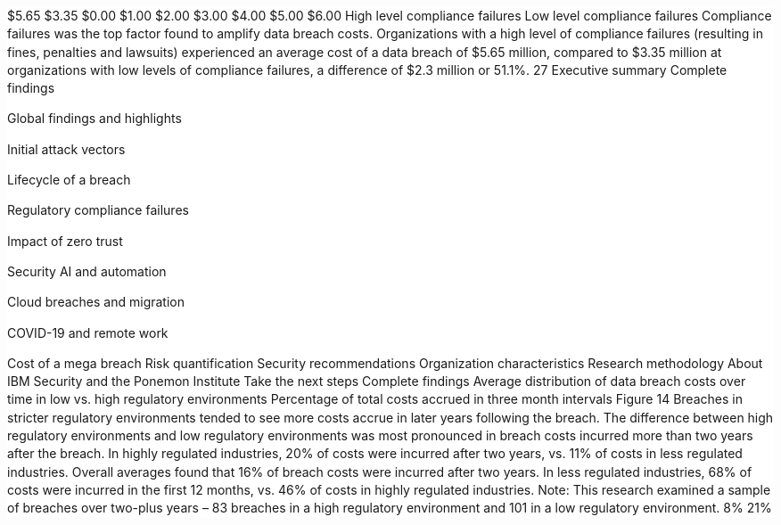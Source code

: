 $5\.65 
$3\.35 
 $0\.00
 $1\.00
 $2\.00
 $3\.00
 $4\.00
 $5\.00
 $6\.00
High level compliance failures
Low level compliance failures
Compliance failures was the top factor found to 
amplify data breach costs.
Organizations with a high level of compliance failures 
(resulting in fines, penalties and lawsuits) experienced an 
average cost of a data breach of $5\.65 million, compared to 
$3\.35 million at organizations with low levels of compliance 
failures, a difference of $2\.3 million or 51\.1%.
27
Executive summary
Complete findings
 
Global findings and highlights
 
Initial attack vectors
 
Lifecycle of a breach
 
Regulatory compliance failures
 
Impact of zero trust
 
Security AI and automation
 
Cloud breaches and migration
 
COVID\-19 and remote work
 
Cost of a mega breach
Risk quantification
Security recommendations
Organization characteristics
Research methodology
About IBM Security and the 
Ponemon Institute
Take the next steps 
Complete findings
Average distribution of data breach costs over 
time in low vs. high regulatory environments 
Percentage of total costs accrued in three month intervals
Figure 14
Breaches in stricter regulatory environments 
tended to see more costs accrue in later years 
following the breach.
The difference between high regulatory environments 
and low regulatory environments was most pronounced 
in breach costs incurred more than two years after the 
breach. In highly regulated industries, 20% of costs were 
incurred after two years, vs. 11% of costs in less regulated 
industries. Overall averages found that 16% of breach costs 
were incurred after two years. In less regulated industries, 
68% of costs were incurred in the first 12 months, vs. 46% 
of costs in highly regulated industries. Note: This research 
examined a sample of breaches over two\-plus years – 83 
breaches in a high regulatory environment and 101 in a 
low regulatory environment.
8%
21%